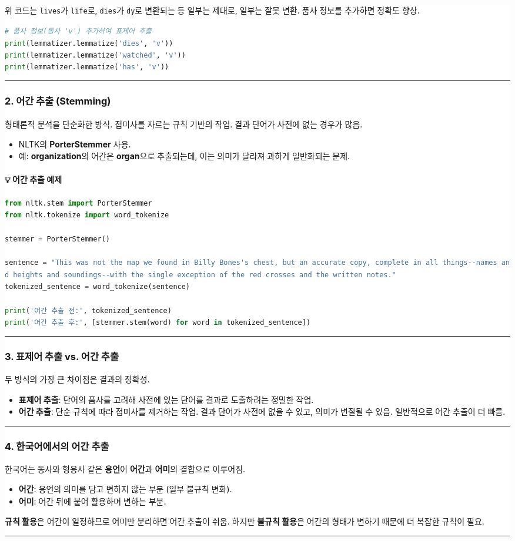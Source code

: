 위 코드는 `lives`가 `life`로, `dies`가 `dy`로 변환되는 등 일부는 제대로, 일부는 잘못 변환. 품사 정보를 추가하면 정확도 향상.

```python
# 품사 정보(동사 'v') 추가하여 표제어 추출
print(lemmatizer.lemmatize('dies', 'v'))
print(lemmatizer.lemmatize('watched', 'v'))
print(lemmatizer.lemmatize('has', 'v'))
```

-----

### 2\. 어간 추출 (Stemming)

형태론적 분석을 단순화한 방식. 접미사를 자르는 규칙 기반의 작업. 결과 단어가 사전에 없는 경우가 많음.

  * NLTK의 **PorterStemmer** 사용.
  * 예: **organization**의 어간은 **organ**으로 추출되는데, 이는 의미가 달라져 과하게 일반화되는 문제.

#### 💡 어간 추출 예제

```python
from nltk.stem import PorterStemmer
from nltk.tokenize import word_tokenize

stemmer = PorterStemmer()

sentence = "This was not the map we found in Billy Bones's chest, but an accurate copy, complete in all things--names and heights and soundings--with the single exception of the red crosses and the written notes."
tokenized_sentence = word_tokenize(sentence)

print('어간 추출 전:', tokenized_sentence)
print('어간 추출 후:', [stemmer.stem(word) for word in tokenized_sentence])
```

-----

### 3\. 표제어 추출 vs. 어간 추출

두 방식의 가장 큰 차이점은 결과의 정확성.

  * **표제어 추출**: 단어의 품사를 고려해 사전에 있는 단어를 결과로 도출하려는 정밀한 작업.
  * **어간 추출**: 단순 규칙에 따라 접미사를 제거하는 작업. 결과 단어가 사전에 없을 수 있고, 의미가 변질될 수 있음. 일반적으로 어간 추출이 더 빠름.

-----

### 4\. 한국어에서의 어간 추출

한국어는 동사와 형용사 같은 **용언**이 **어간**과 **어미**의 결합으로 이루어짐.

  * **어간**: 용언의 의미를 담고 변하지 않는 부분 (일부 불규칙 변화).
  * **어미**: 어간 뒤에 붙어 활용하며 변하는 부분.

**규칙 활용**은 어간이 일정하므로 어미만 분리하면 어간 추출이 쉬움. 하지만 **불규칙 활용**은 어간의 형태가 변하기 때문에 더 복잡한 규칙이 필요.

---
